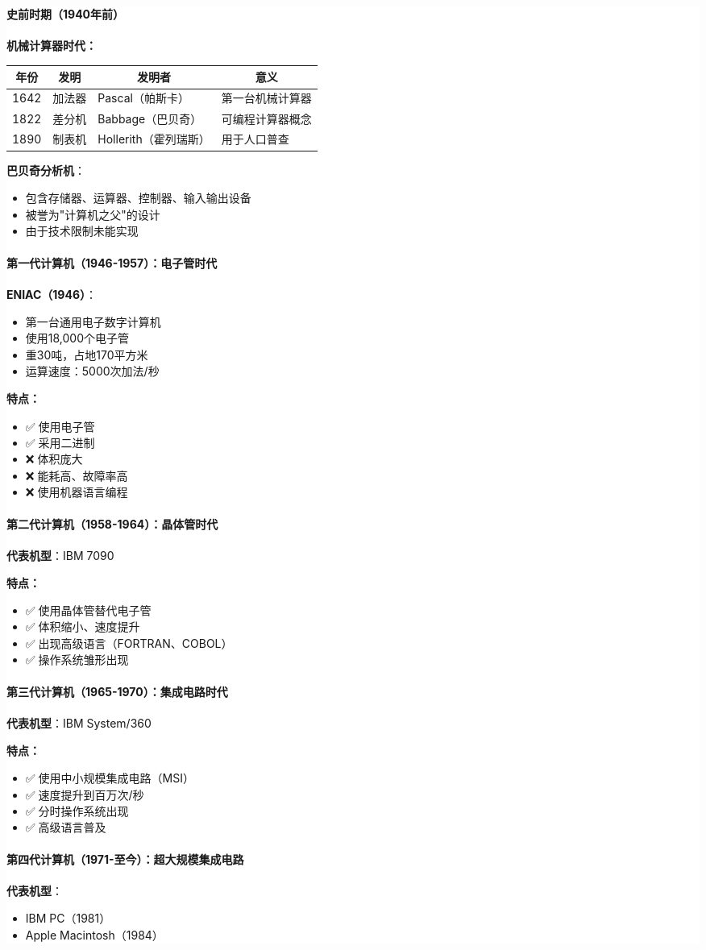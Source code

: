 #### 史前时期（1940年前）

**机械计算器时代：**

| 年份 | 发明 | 发明者 | 意义 |
|------|------|--------|------|
| 1642 | 加法器 | Pascal（帕斯卡） | 第一台机械计算器 |
| 1822 | 差分机 | Babbage（巴贝奇） | 可编程计算器概念 |
| 1890 | 制表机 | Hollerith（霍列瑞斯） | 用于人口普查 |

**巴贝奇分析机**：
- 包含存储器、运算器、控制器、输入输出设备
- 被誉为"计算机之父"的设计
- 由于技术限制未能实现

#### 第一代计算机（1946-1957）：电子管时代

**ENIAC（1946）**：
- 第一台通用电子数字计算机
- 使用18,000个电子管
- 重30吨，占地170平方米
- 运算速度：5000次加法/秒

**特点：**
- ✅ 使用电子管
- ✅ 采用二进制
- ❌ 体积庞大
- ❌ 能耗高、故障率高
- ❌ 使用机器语言编程

#### 第二代计算机（1958-1964）：晶体管时代

**代表机型**：IBM 7090

**特点：**
- ✅ 使用晶体管替代电子管
- ✅ 体积缩小、速度提升
- ✅ 出现高级语言（FORTRAN、COBOL）
- ✅ 操作系统雏形出现

#### 第三代计算机（1965-1970）：集成电路时代

**代表机型**：IBM System/360

**特点：**
- ✅ 使用中小规模集成电路（MSI）
- ✅ 速度提升到百万次/秒
- ✅ 分时操作系统出现
- ✅ 高级语言普及

#### 第四代计算机（1971-至今）：超大规模集成电路

**代表机型**：
- IBM PC（1981）
- Apple Macintosh（1984）
